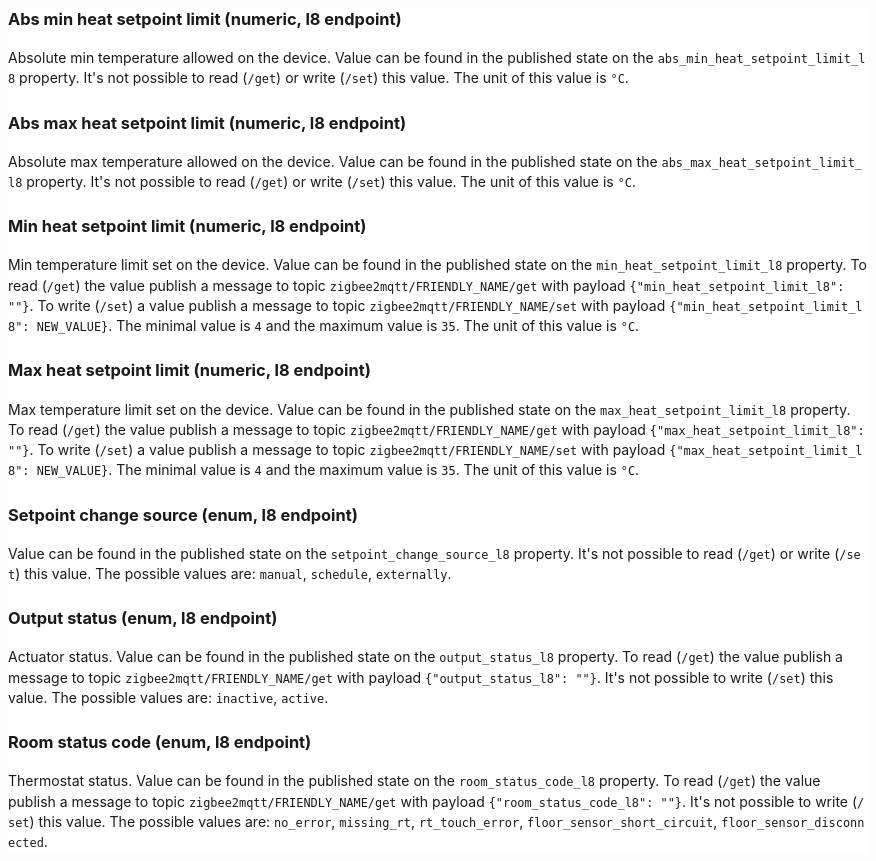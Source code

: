 ### Abs min heat setpoint limit (numeric, l8 endpoint)
Absolute min temperature allowed on the device.
Value can be found in the published state on the `abs_min_heat_setpoint_limit_l8` property.
It's not possible to read (`/get`) or write (`/set`) this value.
The unit of this value is `°C`.

### Abs max heat setpoint limit (numeric, l8 endpoint)
Absolute max temperature allowed on the device.
Value can be found in the published state on the `abs_max_heat_setpoint_limit_l8` property.
It's not possible to read (`/get`) or write (`/set`) this value.
The unit of this value is `°C`.

### Min heat setpoint limit (numeric, l8 endpoint)
Min temperature limit set on the device.
Value can be found in the published state on the `min_heat_setpoint_limit_l8` property.
To read (`/get`) the value publish a message to topic `zigbee2mqtt/FRIENDLY_NAME/get` with payload `{"min_heat_setpoint_limit_l8": ""}`.
To write (`/set`) a value publish a message to topic `zigbee2mqtt/FRIENDLY_NAME/set` with payload `{"min_heat_setpoint_limit_l8": NEW_VALUE}`.
The minimal value is `4` and the maximum value is `35`.
The unit of this value is `°C`.

### Max heat setpoint limit (numeric, l8 endpoint)
Max temperature limit set on the device.
Value can be found in the published state on the `max_heat_setpoint_limit_l8` property.
To read (`/get`) the value publish a message to topic `zigbee2mqtt/FRIENDLY_NAME/get` with payload `{"max_heat_setpoint_limit_l8": ""}`.
To write (`/set`) a value publish a message to topic `zigbee2mqtt/FRIENDLY_NAME/set` with payload `{"max_heat_setpoint_limit_l8": NEW_VALUE}`.
The minimal value is `4` and the maximum value is `35`.
The unit of this value is `°C`.

### Setpoint change source (enum, l8 endpoint)
Value can be found in the published state on the `setpoint_change_source_l8` property.
It's not possible to read (`/get`) or write (`/set`) this value.
The possible values are: `manual`, `schedule`, `externally`.

### Output status (enum, l8 endpoint)
Actuator status.
Value can be found in the published state on the `output_status_l8` property.
To read (`/get`) the value publish a message to topic `zigbee2mqtt/FRIENDLY_NAME/get` with payload `{"output_status_l8": ""}`.
It's not possible to write (`/set`) this value.
The possible values are: `inactive`, `active`.

### Room status code (enum, l8 endpoint)
Thermostat status.
Value can be found in the published state on the `room_status_code_l8` property.
To read (`/get`) the value publish a message to topic `zigbee2mqtt/FRIENDLY_NAME/get` with payload `{"room_status_code_l8": ""}`.
It's not possible to write (`/set`) this value.
The possible values are: `no_error`, `missing_rt`, `rt_touch_error`, `floor_sensor_short_circuit`, `floor_sensor_disconnected`.
